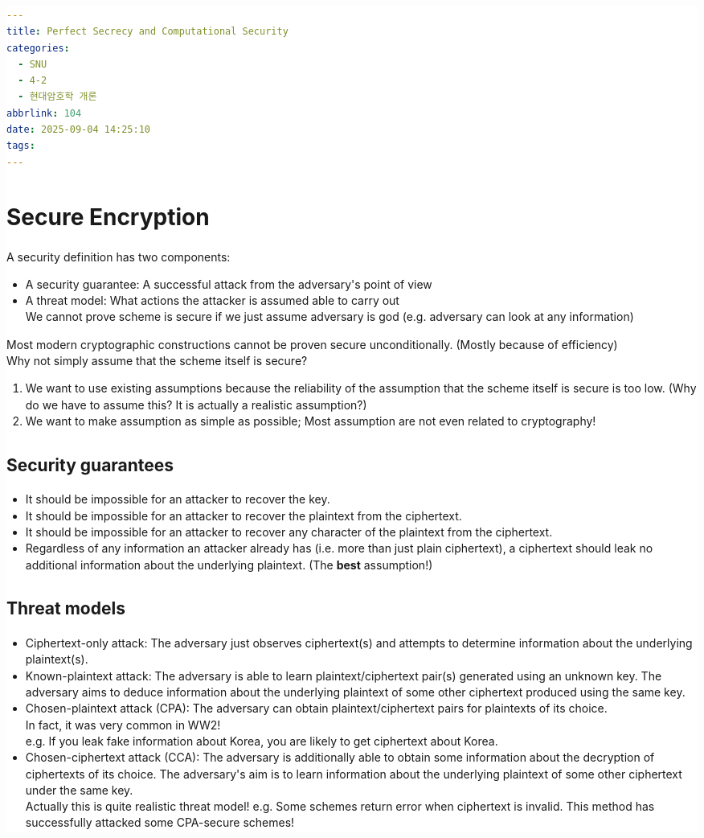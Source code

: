 ```yaml
---
title: Perfect Secrecy and Computational Security
categories:
  - SNU
  - 4-2
  - 현대암호학 개론
abbrlink: 104
date: 2025-09-04 14:25:10
tags:
---
```


# Secure Encryption

A security definition has two components:

- A security guarantee: A successful attack from the adversary's point of view
- A threat model: What actions the attacker is assumed able to carry out  
  We cannot prove scheme is secure if we just assume adversary is god (e.g. adversary can look at any information)

Most modern cryptographic constructions cannot be proven secure unconditionally. (Mostly because of efficiency)  
Why not simply assume that the scheme itself is secure?

1. We want to use existing assumptions because the reliability of the assumption that the scheme itself is secure is too low. (Why do we have to assume this? It is actually a realistic assumption?)
1. We want to make assumption as simple as possible; Most assumption are not even related to cryptography!

## Security guarantees

- It should be impossible for an attacker to recover the key.
- It should be impossible for an attacker to recover the plaintext from the ciphertext.
- It should be impossible for an attacker to recover any character of the plaintext from the ciphertext.
- Regardless of any information an attacker already has (i.e. more than just plain ciphertext), a ciphertext should leak no additional information about the underlying plaintext. (The **best** assumption!)

## Threat models

- Ciphertext-only attack: The adversary just observes ciphertext(s) and attempts to determine information about the underlying plaintext(s).
- Known-plaintext attack: The adversary is able to learn plaintext/ciphertext pair(s) generated using an unknown key. The adversary aims to deduce information about the underlying plaintext of some other ciphertext produced using the same key.
- Chosen-plaintext attack (CPA): The adversary can obtain plaintext/ciphertext pairs for plaintexts of its choice.  
  In fact, it was very common in WW2!  
  e.g. If you leak fake information about Korea, you are likely to get ciphertext about Korea.
- Chosen-ciphertext attack (CCA): The adversary is additionally able to obtain some information about the decryption of ciphertexts of its choice. The adversary's aim is to learn information about the underlying plaintext of some other ciphertext under the same key.  
  Actually this is quite realistic threat model! e.g. Some schemes return error when ciphertext is invalid. This method has successfully attacked some CPA-secure schemes!
